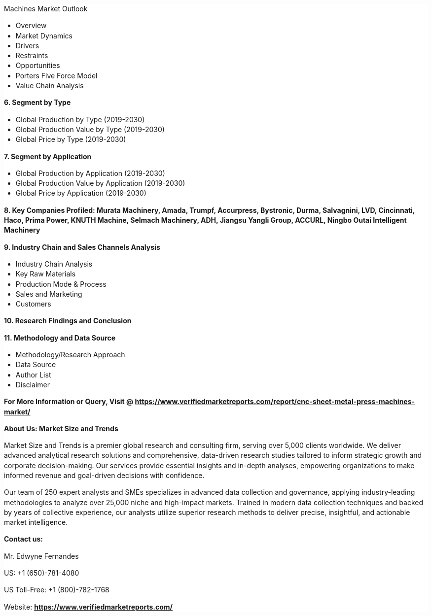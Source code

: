Machines Market Outlook</strong></p><ul><li>Overview</li><li>Market Dynamics</li><li>Drivers</li><li>Restraints</li><li>Opportunities</li><li>Porters Five Force Model</li><li>Value Chain Analysis&nbsp;</li></ul><p><strong>6. Segment by Type</strong></p><ul><li>Global Production by Type (2019-2030)</li><li>Global Production Value by Type (2019-2030)</li><li>Global Price by Type (2019-2030)</li></ul><p><strong>7. Segment by Application</strong></p><ul><li>Global Production by Application (2019-2030)</li><li>Global Production Value by Application (2019-2030)</li><li>Global Price by Application (2019-2030)</li></ul><p><strong>8. Key Companies Profiled: Murata Machinery, Amada, Trumpf, Accurpress, Bystronic, Durma, Salvagnini, LVD, Cincinnati, Haco, Prima Power, KNUTH Machine, Selmach Machinery, ADH, Jiangsu Yangli Group, ACCURL, Ningbo Outai Intelligent Machinery</strong></p><p><strong>9. Industry Chain and Sales Channels Analysis</strong></p><ul><li>Industry Chain Analysis</li><li>Key Raw Materials</li><li>Production Mode &amp; Process</li><li>Sales and Marketing</li><li>Customers</li></ul><p><strong>10. Research Findings and Conclusion</strong></p><p><strong>11. Methodology and Data Source</strong></p><ul><li>Methodology/Research Approach</li><li>Data Source</li><li>Author List</li><li>Disclaimer</li></ul></p><p><strong>For More Information or Query, Visit @ <a href="https://www.verifiedmarketreports.com/report/cnc-sheet-metal-press-machines-market/">https://www.verifiedmarketreports.com/report/cnc-sheet-metal-press-machines-market/</a></strong></p><p><strong>About Us: Market Size and Trends</strong></p><p>Market Size and Trends is a premier global research and consulting firm, serving over 5,000 clients worldwide. We deliver advanced analytical research solutions and comprehensive, data-driven research studies tailored to inform strategic growth and corporate decision-making. Our services provide essential insights and in-depth analyses, empowering organizations to make informed revenue and goal-driven decisions with confidence.</p><p>Our team of 250 expert analysts and SMEs specializes in advanced data collection and governance, applying industry-leading methodologies to analyze over 25,000 niche and high-impact markets. Trained in modern data collection techniques and backed by years of collective experience, our analysts utilize superior research methods to deliver precise, insightful, and actionable market intelligence.</p><p><strong>Contact us:</strong></p><p>Mr. Edwyne Fernandes</p><p>US: +1 (650)-781-4080</p><p>US Toll-Free: +1 (800)-782-1768</p><p>Website: <strong><a href="https://www.verifiedmarketreports.com/">https://www.verifiedmarketreports.com/</a></strong></p>
